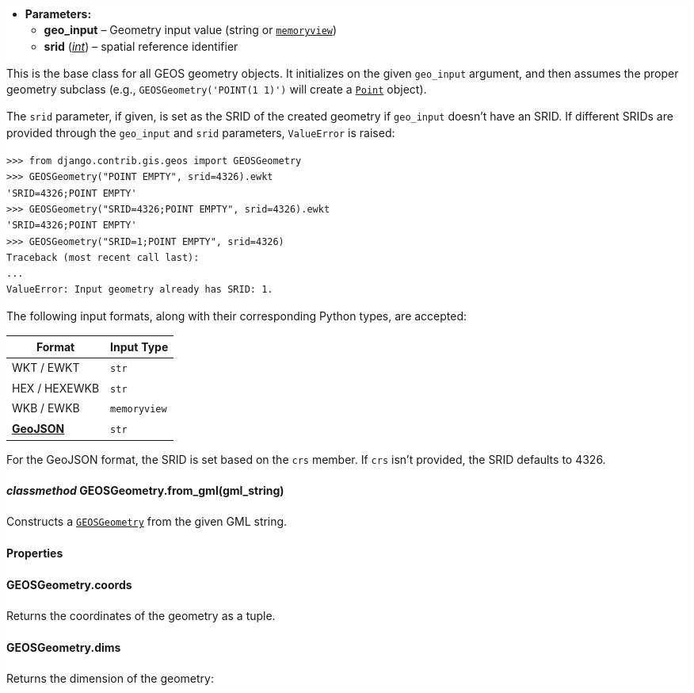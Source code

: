 * **Parameters:**
  * **geo_input** – Geometry input value (string or [`memoryview`](https://docs.python.org/3/library/stdtypes.html#memoryview))
  * **srid** ([*int*](https://docs.python.org/3/library/functions.html#int)) – spatial reference identifier

This is the base class for all GEOS geometry objects.  It initializes on the
given `geo_input` argument, and then assumes the proper geometry subclass
(e.g., `GEOSGeometry('POINT(1 1)')` will create a [`Point`](#django.contrib.gis.geos.Point) object).

The `srid` parameter, if given, is set as the SRID of the created geometry if
`geo_input` doesn’t have an SRID. If different SRIDs are provided through the
`geo_input` and `srid` parameters, `ValueError` is raised:

```pycon
>>> from django.contrib.gis.geos import GEOSGeometry
>>> GEOSGeometry("POINT EMPTY", srid=4326).ewkt
'SRID=4326;POINT EMPTY'
>>> GEOSGeometry("SRID=4326;POINT EMPTY", srid=4326).ewkt
'SRID=4326;POINT EMPTY'
>>> GEOSGeometry("SRID=1;POINT EMPTY", srid=4326)
Traceback (most recent call last):
...
ValueError: Input geometry already has SRID: 1.
```

The following input formats, along with their corresponding Python types,
are accepted:

| Format                                                            | Input Type   |
|-------------------------------------------------------------------|--------------|
| WKT / EWKT                                                        | `str`        |
| HEX / HEXEWKB                                                     | `str`        |
| WKB / EWKB                                                        | `memoryview` |
| [**GeoJSON**](https://datatracker.ietf.org/doc/html/rfc7946.html) | `str`        |

For the GeoJSON format, the SRID is set based on the `crs` member. If `crs`
isn’t provided, the SRID defaults to 4326.

#### *classmethod* GEOSGeometry.from_gml(gml_string)

Constructs a [`GEOSGeometry`](#django.contrib.gis.geos.GEOSGeometry) from the given GML string.

#### Properties

#### GEOSGeometry.coords

Returns the coordinates of the geometry as a tuple.

#### GEOSGeometry.dims

Returns the dimension of the geometry:
